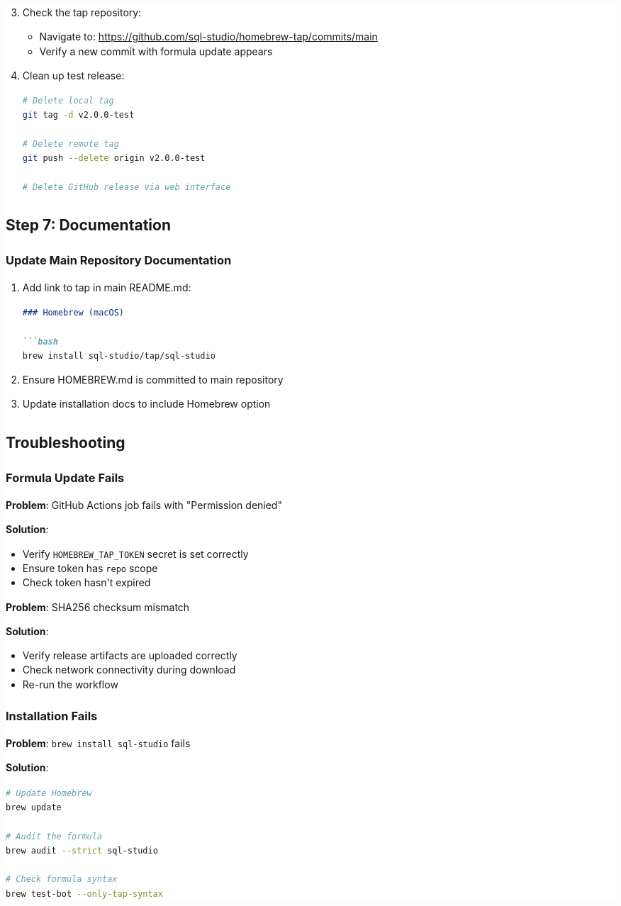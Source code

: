 3. Check the tap repository:
   - Navigate to: https://github.com/sql-studio/homebrew-tap/commits/main
   - Verify a new commit with formula update appears

4. Clean up test release:
   ```bash
   # Delete local tag
   git tag -d v2.0.0-test

   # Delete remote tag
   git push --delete origin v2.0.0-test

   # Delete GitHub release via web interface
   ```

## Step 7: Documentation

### Update Main Repository Documentation

1. Add link to tap in main README.md:
   ```markdown
   ### Homebrew (macOS)

   ```bash
   brew install sql-studio/tap/sql-studio
   ```
   ```

2. Ensure HOMEBREW.md is committed to main repository

3. Update installation docs to include Homebrew option

## Troubleshooting

### Formula Update Fails

**Problem**: GitHub Actions job fails with "Permission denied"

**Solution**:
- Verify `HOMEBREW_TAP_TOKEN` secret is set correctly
- Ensure token has `repo` scope
- Check token hasn't expired

**Problem**: SHA256 checksum mismatch

**Solution**:
- Verify release artifacts are uploaded correctly
- Check network connectivity during download
- Re-run the workflow

### Installation Fails

**Problem**: `brew install sql-studio` fails

**Solution**:
```bash
# Update Homebrew
brew update

# Audit the formula
brew audit --strict sql-studio

# Check formula syntax
brew test-bot --only-tap-syntax

   ```